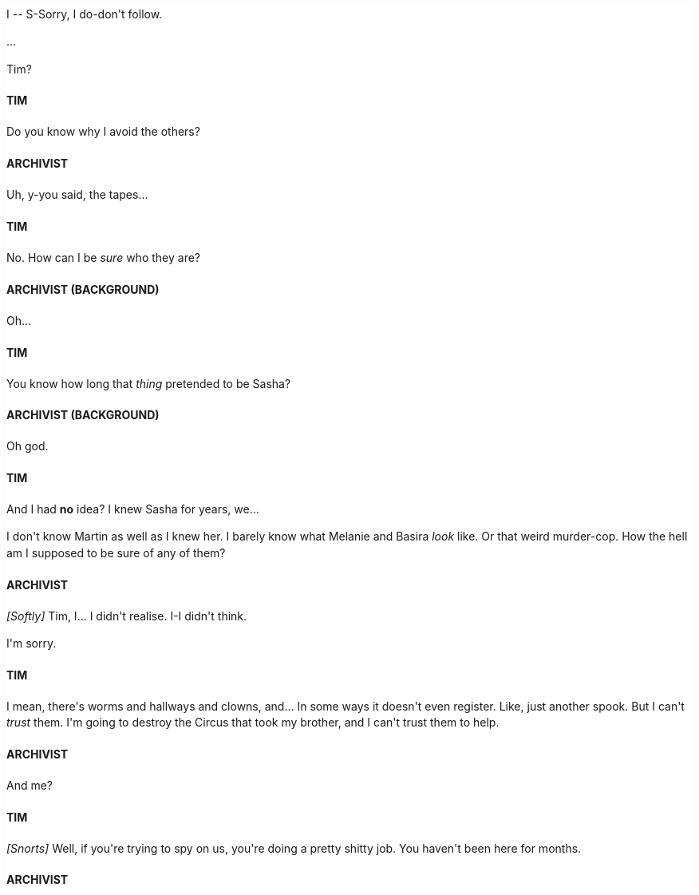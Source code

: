 I -- S-Sorry, I do-don't follow.

...

Tim?

#### TIM

Do you know why I avoid the others?

#### ARCHIVIST

Uh, y-you said, the tapes...

#### TIM

No. How can I be *sure* who they are?

#### ARCHIVIST (BACKGROUND)

Oh...

#### TIM

You know how long that *thing* pretended to be Sasha?

#### ARCHIVIST (BACKGROUND)

Oh god.

#### TIM

And I had __no__ idea? I knew Sasha for years, we...

I don't know Martin as well as I knew her. I barely know what Melanie and Basira *look* like. Or that weird murder-cop. How the hell am I supposed to be sure of any of them?

#### ARCHIVIST

_[Softly]_ Tim, I... I didn't realise. I-I didn't think.

I'm sorry.

#### TIM

I mean, there's worms and hallways and clowns, and... In some ways it doesn't even register. Like, just another spook. But I can't *trust* them. I'm going to destroy the Circus that took my brother, and I can't trust them to help.

#### ARCHIVIST

And me?

#### TIM

_[Snorts]_ Well, if you're trying to spy on us, you're doing a pretty shitty job. You haven't been here for months.

#### ARCHIVIST

